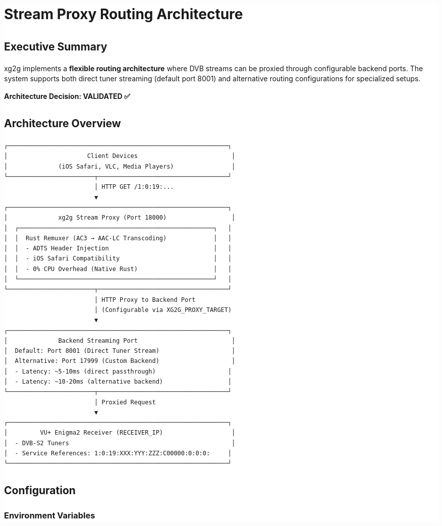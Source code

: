 # Stream Proxy Routing Architecture

## Executive Summary

xg2g implements a **flexible routing architecture** where DVB streams can be proxied through configurable backend ports. The system supports both direct tuner streaming (default port 8001) and alternative routing configurations for specialized setups.

**Architecture Decision: VALIDATED ✅**

## Architecture Overview

```
┌─────────────────────────────────────────────────────────────┐
│                      Client Devices                          │
│              (iOS Safari, VLC, Media Players)                │
└────────────────────────┬────────────────────────────────────┘
                         │ HTTP GET /1:0:19:...
                         ▼
┌─────────────────────────────────────────────────────────────┐
│              xg2g Stream Proxy (Port 18000)                  │
│  ┌──────────────────────────────────────────────────────┐   │
│  │  Rust Remuxer (AC3 → AAC-LC Transcoding)             │   │
│  │  - ADTS Header Injection                             │   │
│  │  - iOS Safari Compatibility                          │   │
│  │  - 0% CPU Overhead (Native Rust)                     │   │
│  └──────────────────────────────────────────────────────┘   │
└────────────────────────┬────────────────────────────────────┘
                         │ HTTP Proxy to Backend Port
                         │ (Configurable via XG2G_PROXY_TARGET)
                         ▼
┌─────────────────────────────────────────────────────────────┐
│              Backend Streaming Port                          │
│  Default: Port 8001 (Direct Tuner Stream)                    │
│  Alternative: Port 17999 (Custom Backend)                    │
│  - Latency: ~5-10ms (direct passthrough)                    │
│  - Latency: ~10-20ms (alternative backend)                  │
└────────────────────────┬────────────────────────────────────┘
                         │ Proxied Request
                         ▼
┌─────────────────────────────────────────────────────────────┐
│         VU+ Enigma2 Receiver (RECEIVER_IP)                   │
│  - DVB-S2 Tuners                                             │
│  - Service References: 1:0:19:XXX:YYY:ZZZ:C00000:0:0:0:     │
└─────────────────────────────────────────────────────────────┘
```

## Configuration

### Environment Variables
